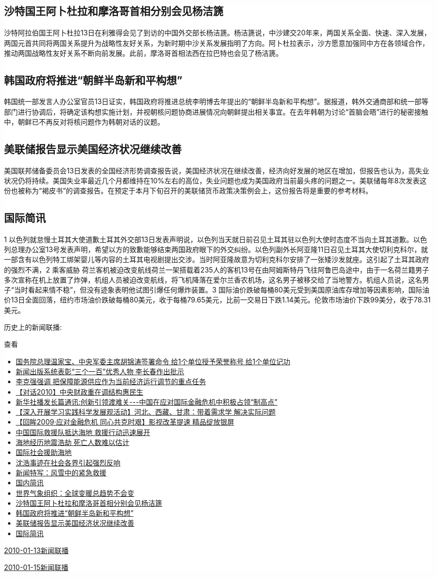 
## 沙特国王阿卜杜拉和摩洛哥首相分别会见杨洁篪


沙特阿拉伯国王阿卜杜拉13日在利雅得会见了到访的中国外交部长杨洁篪。杨洁篪说，中沙建交20年来，两国关系全面、快速、深入发展，两国元首共同将两国关系提升为战略性友好关系，为新时期中沙关系发展指明了方向。阿卜杜拉表示，沙方愿意加强同中方在各领域合作，推动两国战略性友好关系不断向前发展。此前，摩洛哥首相法西在拉巴特也会见了杨洁篪。


## 韩国政府将推进“朝鲜半岛新和平构想”


韩国统一部发言人办公室官员13日证实，韩国政府将推进总统李明博去年提出的“朝鲜半岛新和平构想”。据报道，韩外交通商部和统一部等部门进行协调后，将确定该构想实施计划，并视朝核问题协商进展情况向朝鲜提出相关事宜。在去年韩朝为讨论“首脑会晤”进行的秘密接触中，朝鲜已不再反对将核问题作为韩朝对话的议题。


## 美联储报告显示美国经济状况继续改善


美国联邦储备委员会13日发表的全国经济形势调查报告说，美国经济状况在继续改善，经济向好发展的地区在增加，但报告也认为，高失业状况仍将持续。美国失业率最近几个月都维持在10%左右的高位，失业问题也成为美国政府当前最头疼的问题之一。美联储每年8次发表这份也被称为“褐皮书”的调查报告。在预定于本月下旬召开的美联储货币政策决策例会上，这份报告将是重要的参考材料。


## 国际简讯


1 以色列就怠慢土耳其大使道歉土耳其外交部13日发表声明说，以色列当天就日前召见土耳其驻以色列大使时态度不当向土耳其道歉。以色列总理办公室13号发表声明，希望以方的致歉能够结束两国政府眼下的外交纠纷。以色列副外长阿亚隆11日召见土耳其大使切利克科尔，就一部含有以色列特工绑架婴儿等内容的土耳其电视剧提出交涉。当时阿亚隆故意为切利克科尔安排了一张矮沙发就座。这引起了土耳其政府的强烈不满，2 乘客威胁 荷兰客机被迫改变航线荷兰一架搭载着235人的客机13号在由阿姆斯特丹飞往阿鲁巴岛途中，由于一名荷兰籍男子多次宣称在机上放置了炸弹，机组人员被迫改变航线，将飞机降落在爱尔兰香农机场，这名男子被移交给了当地警方。机组人员说，这名男子“当时看起来情不稳”，但没有迹象表明他试图引爆任何爆炸装置。3 国际油价跌破每桶80美元受到美国原油库存增加等因素影响，国际油价13日全面回落，纽约市场油价跌破每桶80美元，收于每桶79.65美元，比前一交易日下跌1.14美元。伦敦市场油价下跌99美分，收于78.31美元。






历史上的新闻联播:

 查看
 

* [国务院总理温家宝、中央军委主席胡锦涛签署命令 给1个单位授予荣誉称号 给1个单位记功](#国务院总理温家宝、中央军委主席胡锦涛签署命令-给1个单位授予荣誉称号-给1个单位记功)
* [新闻出版系统表彰“三个一百”优秀人物 李长春作出批示](#新闻出版系统表彰“三个一百”优秀人物-李长春作出批示)
* [李克强强调 把保障能源供应作为当前经济运行调节的重点任务](#李克强强调-把保障能源供应作为当前经济运行调节的重点任务)
* [【对话2010】中央财政重在调结构惠民生](#【对话2010】中央财政重在调结构惠民生)
* [新华社播发长篇通讯:创新引领渡难关---中国在应对国际金融危机中积极占领“制高点”](#新华社播发长篇通讯-创新引领渡难关-中国在应对国际金融危机中积极占领“制高点”)
* [【深入开展学习实践科学发展观活动】河北、西藏、甘肃：带着需求学 解决实际问题](#【深入开展学习实践科学发展观活动】河北、西藏、甘肃：带着需求学-解决实际问题)
* [【回眸2009·应对金融危机 同心共克时艰】影视改革提速 精品绽放银屏](#【回眸2009·应对金融危机-同心共克时艰】影视改革提速-精品绽放银屏)
* [中国国际救援队抵达海地 救援行动迅速展开](#中国国际救援队抵达海地-救援行动迅速展开)
* [海地经历地震浩劫 死亡人数难以估计](#海地经历地震浩劫-死亡人数难以估计)
* [国际社会援助海地](#国际社会援助海地)
* [沈浩事迹在社会各界引起强烈反响](#沈浩事迹在社会各界引起强烈反响)
* [新闻特写：风雪中的紧急救援](#新闻特写：风雪中的紧急救援)
* [国内简讯](#国内简讯)
* [世界气象组织：全球变暖总趋势不会变](#世界气象组织：全球变暖总趋势不会变)
* [沙特国王阿卜杜拉和摩洛哥首相分别会见杨洁篪](#沙特国王阿卜杜拉和摩洛哥首相分别会见杨洁篪)
* [韩国政府将推进“朝鲜半岛新和平构想”](#韩国政府将推进“朝鲜半岛新和平构想”)
* [美联储报告显示美国经济状况继续改善](#美联储报告显示美国经济状况继续改善)
* [国际简讯](#国际简讯)






[2010-01-13新闻联播](/xinwenlianbo/20100113)


[2010-01-15新闻联播](/xinwenlianbo/20100115)



